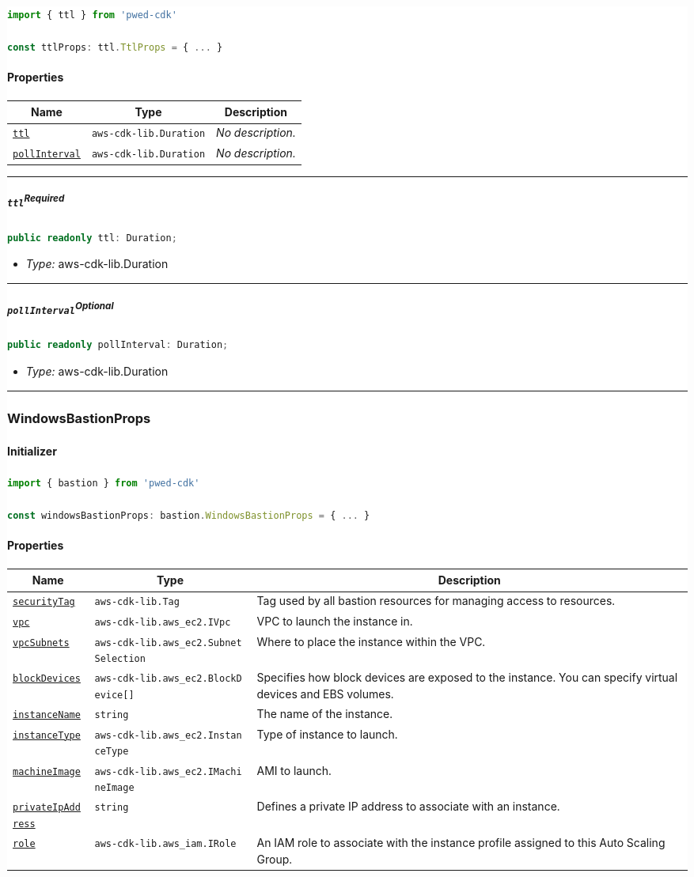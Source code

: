 ```typescript
import { ttl } from 'pwed-cdk'

const ttlProps: ttl.TtlProps = { ... }
```

#### Properties <a name="Properties" id="Properties"></a>

| **Name** | **Type** | **Description** |
| --- | --- | --- |
| <code><a href="#pwed-cdk.ttl.TtlProps.property.ttl">ttl</a></code> | <code>aws-cdk-lib.Duration</code> | *No description.* |
| <code><a href="#pwed-cdk.ttl.TtlProps.property.pollInterval">pollInterval</a></code> | <code>aws-cdk-lib.Duration</code> | *No description.* |

---

##### `ttl`<sup>Required</sup> <a name="ttl" id="pwed-cdk.ttl.TtlProps.property.ttl"></a>

```typescript
public readonly ttl: Duration;
```

- *Type:* aws-cdk-lib.Duration

---

##### `pollInterval`<sup>Optional</sup> <a name="pollInterval" id="pwed-cdk.ttl.TtlProps.property.pollInterval"></a>

```typescript
public readonly pollInterval: Duration;
```

- *Type:* aws-cdk-lib.Duration

---

### WindowsBastionProps <a name="WindowsBastionProps" id="pwed-cdk.bastion.WindowsBastionProps"></a>

#### Initializer <a name="Initializer" id="pwed-cdk.bastion.WindowsBastionProps.Initializer"></a>

```typescript
import { bastion } from 'pwed-cdk'

const windowsBastionProps: bastion.WindowsBastionProps = { ... }
```

#### Properties <a name="Properties" id="Properties"></a>

| **Name** | **Type** | **Description** |
| --- | --- | --- |
| <code><a href="#pwed-cdk.bastion.WindowsBastionProps.property.securityTag">securityTag</a></code> | <code>aws-cdk-lib.Tag</code> | Tag used by all bastion resources for managing access to resources. |
| <code><a href="#pwed-cdk.bastion.WindowsBastionProps.property.vpc">vpc</a></code> | <code>aws-cdk-lib.aws_ec2.IVpc</code> | VPC to launch the instance in. |
| <code><a href="#pwed-cdk.bastion.WindowsBastionProps.property.vpcSubnets">vpcSubnets</a></code> | <code>aws-cdk-lib.aws_ec2.SubnetSelection</code> | Where to place the instance within the VPC. |
| <code><a href="#pwed-cdk.bastion.WindowsBastionProps.property.blockDevices">blockDevices</a></code> | <code>aws-cdk-lib.aws_ec2.BlockDevice[]</code> | Specifies how block devices are exposed to the instance. You can specify virtual devices and EBS volumes. |
| <code><a href="#pwed-cdk.bastion.WindowsBastionProps.property.instanceName">instanceName</a></code> | <code>string</code> | The name of the instance. |
| <code><a href="#pwed-cdk.bastion.WindowsBastionProps.property.instanceType">instanceType</a></code> | <code>aws-cdk-lib.aws_ec2.InstanceType</code> | Type of instance to launch. |
| <code><a href="#pwed-cdk.bastion.WindowsBastionProps.property.machineImage">machineImage</a></code> | <code>aws-cdk-lib.aws_ec2.IMachineImage</code> | AMI to launch. |
| <code><a href="#pwed-cdk.bastion.WindowsBastionProps.property.privateIpAddress">privateIpAddress</a></code> | <code>string</code> | Defines a private IP address to associate with an instance. |
| <code><a href="#pwed-cdk.bastion.WindowsBastionProps.property.role">role</a></code> | <code>aws-cdk-lib.aws_iam.IRole</code> | An IAM role to associate with the instance profile assigned to this Auto Scaling Group. |